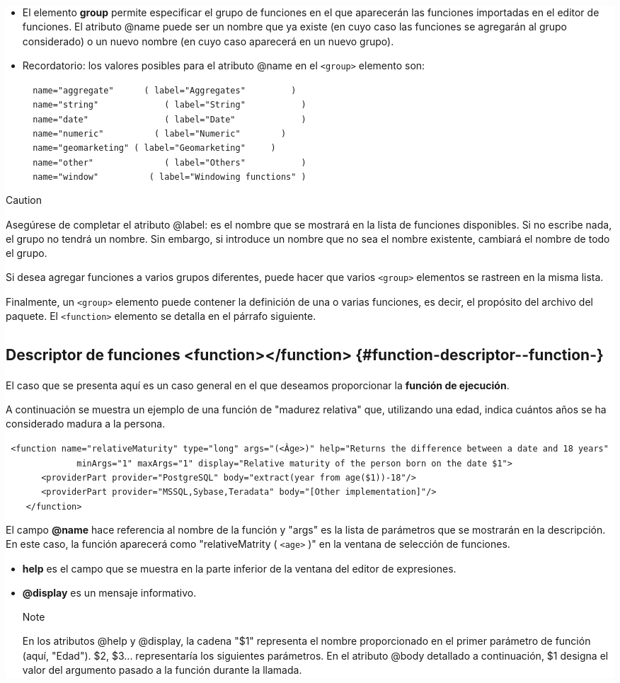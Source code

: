 * El elemento **group** permite especificar el grupo de funciones en el que aparecerán las funciones importadas en el editor de funciones. El atributo @name puede ser un nombre que ya existe (en cuyo caso las funciones se agregarán al grupo considerado) o un nuevo nombre (en cuyo caso aparecerá en un nuevo grupo).
* Recordatorio: los valores posibles para el atributo @name en el `<group>` elemento son:

   ```
     name="aggregate"      ( label="Aggregates"         )
     name="string"             ( label="String"           )
     name="date"               ( label="Date"             )
     name="numeric"          ( label="Numeric"        )
     name="geomarketing" ( label="Geomarketing"     )
     name="other"              ( label="Others"           )
     name="window"          ( label="Windowing functions" )
   ```

>[!CAUTION]
>
>Asegúrese de completar el atributo @label: es el nombre que se mostrará en la lista de funciones disponibles. Si no escribe nada, el grupo no tendrá un nombre. Sin embargo, si introduce un nombre que no sea el nombre existente, cambiará el nombre de todo el grupo.

Si desea agregar funciones a varios grupos diferentes, puede hacer que varios `<group>` elementos se rastreen en la misma lista.

Finalmente, un `<group>` elemento puede contener la definición de una o varias funciones, es decir, el propósito del archivo del paquete. El `<function>` elemento se detalla en el párrafo siguiente.

## Descriptor de funciones &lt;function>&lt;/function> {#function-descriptor--function-}

El caso que se presenta aquí es un caso general en el que deseamos proporcionar la **función de ejecución**.

A continuación se muestra un ejemplo de una función de &quot;madurez relativa&quot; que, utilizando una edad, indica cuántos años se ha considerado madura a la persona.

```
 <function name="relativeMaturity" type="long" args="(<Âge>)" help="Returns the difference between a date and 18 years"
              minArgs="1" maxArgs="1" display="Relative maturity of the person born on the date $1">
       <providerPart provider="PostgreSQL" body="extract(year from age($1))-18"/>
       <providerPart provider="MSSQL,Sybase,Teradata" body="[Other implementation]"/>
    </function>
```

El campo **@name** hace referencia al nombre de la función y &quot;args&quot; es la lista de parámetros que se mostrarán en la descripción. En este caso, la función aparecerá como &quot;relativeMatrity ( `<age>` )&quot; en la ventana de selección de funciones.

* **help** es el campo que se muestra en la parte inferior de la ventana del editor de expresiones.
* **@display** es un mensaje informativo.

   >[!NOTE]
   >
   >En los atributos @help y @display, la cadena &quot;$1&quot; representa el nombre proporcionado en el primer parámetro de función (aquí, &quot;Edad&quot;). $2, $3... representaría los siguientes parámetros. En el atributo @body detallado a continuación, $1 designa el valor del argumento pasado a la función durante la llamada.
